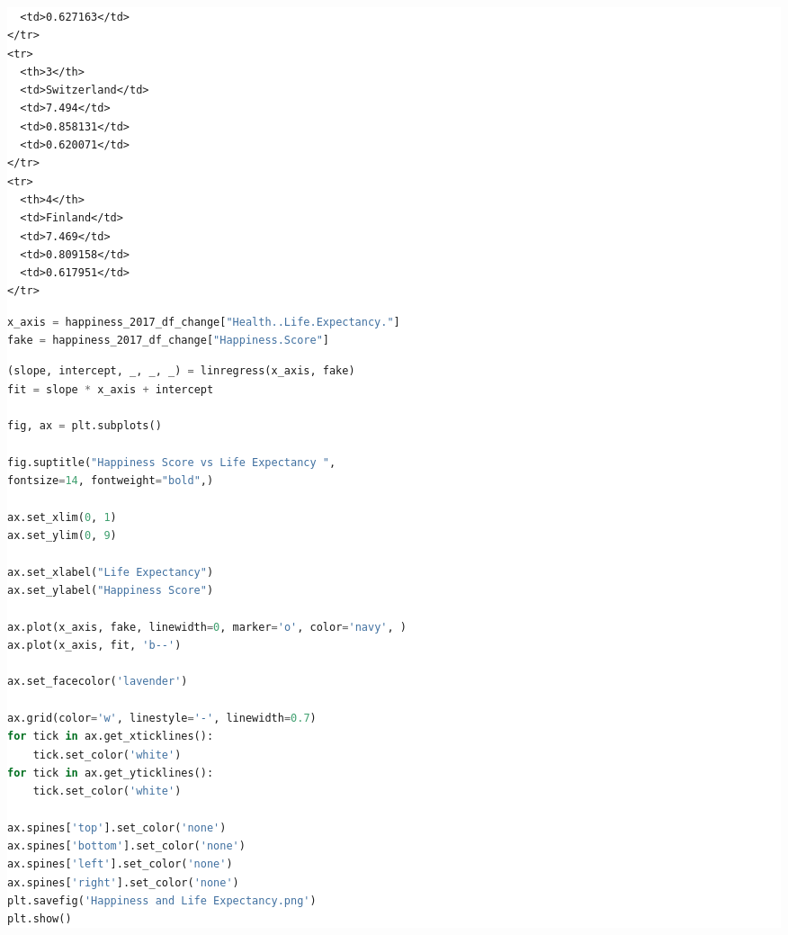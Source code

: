       <td>0.627163</td>
    </tr>
    <tr>
      <th>3</th>
      <td>Switzerland</td>
      <td>7.494</td>
      <td>0.858131</td>
      <td>0.620071</td>
    </tr>
    <tr>
      <th>4</th>
      <td>Finland</td>
      <td>7.469</td>
      <td>0.809158</td>
      <td>0.617951</td>
    </tr>
  </tbody>
</table>
</div>




```python
x_axis = happiness_2017_df_change["Health..Life.Expectancy."]
fake = happiness_2017_df_change["Happiness.Score"]
```


```python
(slope, intercept, _, _, _) = linregress(x_axis, fake)
fit = slope * x_axis + intercept

fig, ax = plt.subplots()

fig.suptitle("Happiness Score vs Life Expectancy ", 
fontsize=14, fontweight="bold",)

ax.set_xlim(0, 1)
ax.set_ylim(0, 9)

ax.set_xlabel("Life Expectancy")
ax.set_ylabel("Happiness Score")

ax.plot(x_axis, fake, linewidth=0, marker='o', color='navy', )
ax.plot(x_axis, fit, 'b--')

ax.set_facecolor('lavender')

ax.grid(color='w', linestyle='-', linewidth=0.7)
for tick in ax.get_xticklines():
    tick.set_color('white')
for tick in ax.get_yticklines():
    tick.set_color('white')

ax.spines['top'].set_color('none')
ax.spines['bottom'].set_color('none')
ax.spines['left'].set_color('none')
ax.spines['right'].set_color('none')
plt.savefig('Happiness and Life Expectancy.png')
plt.show()
```
